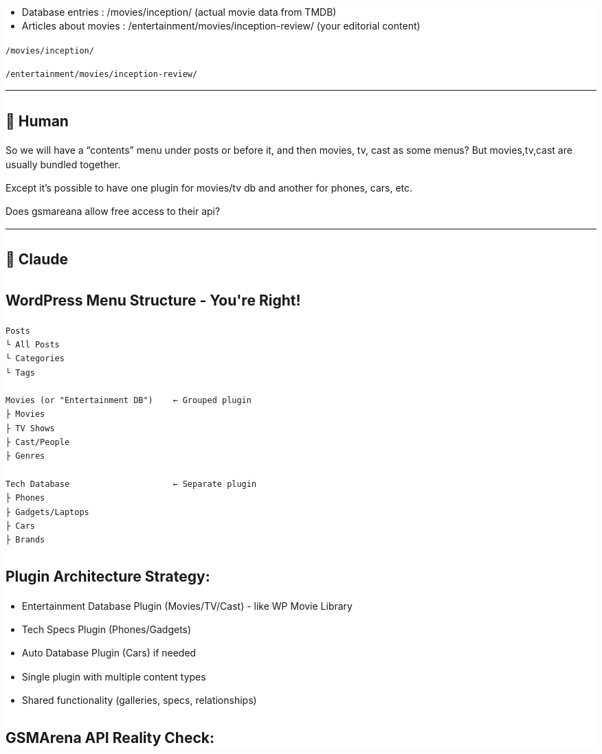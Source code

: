 - Database entries : /movies/inception/ (actual movie data from TMDB)
- Articles about movies : /entertainment/movies/inception-review/ (your editorial content)

`/movies/inception/`

`/entertainment/movies/inception-review/`

---

## 🧑 Human

So we will have a “contents” menu under posts or before it, and then movies, tv, cast as some menus? But movies,tv,cast are usually bundled together.

Except it’s possible to have one plugin for movies/tv db and another for phones, cars, etc.

Does gsmareana allow free access to their api?

---

## 🤖 Claude

## WordPress Menu Structure - You're Right!

```
Posts
└ All Posts
└ Categories  
└ Tags

Movies (or "Entertainment DB")    ← Grouped plugin
├ Movies
├ TV Shows  
├ Cast/People
├ Genres

Tech Database                     ← Separate plugin
├ Phones
├ Gadgets/Laptops
├ Cars
├ Brands
```

## Plugin Architecture Strategy:

- Entertainment Database Plugin (Movies/TV/Cast) - like WP Movie Library
- Tech Specs Plugin (Phones/Gadgets)
- Auto Database Plugin (Cars) if needed

- Single plugin with multiple content types
- Shared functionality (galleries, specs, relationships)

## GSMArena API Reality Check:
